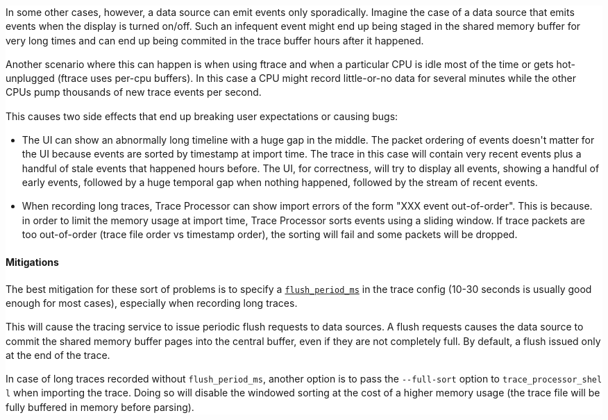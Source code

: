 In some other cases, however, a data source can emit events only sporadically.
Imagine the case of a data source that emits events when the display is turned
on/off. Such an infequent event might end up being staged in the shared memory
buffer for very long times and can end up being commited in the trace buffer
hours after it happened.

Another scenario where this can happen is when using ftrace and when a
particular CPU is idle most of the time or gets hot-unplugged (ftrace uses
per-cpu buffers). In this case a CPU might record little-or-no data for several
minutes while the other CPUs pump thousands of new trace events per second.

This causes two side effects that end up breaking user expectations or causing
bugs:

* The UI can show an abnormally long timeline with a huge gap in the middle.
  The packet ordering of events doesn't matter for the UI because events are
  sorted by timestamp at import time. The trace in this case will contain very
  recent events plus a handful of stale events that happened hours before. The
  UI, for correctness, will try to display all events, showing a handful of
  early events, followed by a huge temporal gap when nothing happened,
  followed by the stream of recent events.

* When recording long traces, Trace Processor can show import errors of the form
  "XXX event out-of-order". This is because. in order to limit the memory usage
  at import time, Trace Processor sorts events using a sliding window. If trace
  packets are too out-of-order (trace file order vs timestamp order), the
  sorting will fail and some packets will be dropped.

#### Mitigations

The best mitigation for these sort of problems is to specify a
[`flush_period_ms`][TraceConfig] in the trace config (10-30 seconds is usually
good enough for most cases), especially when recording long traces.

This will cause the tracing service to issue periodic flush requests to data
sources. A flush requests causes the data source to commit the shared memory
buffer pages into the central buffer, even if they are not completely full.
By default, a flush issued only at the end of the trace.

In case of long traces recorded without `flush_period_ms`, another option is to
pass the `--full-sort` option to `trace_processor_shell` when importing the
trace. Doing so will disable the windowed sorting at the cost of a higher
memory usage (the trace file will be fully buffered in memory before parsing).

[streaming mode]: /docs/concepts/config#long-traces
[TraceConfig]: /docs/reference/trace-config-proto.autogen#TraceConfig
[FtraceConfig]: /docs/reference/trace-config-proto.autogen#FtraceConfig
[IncrStateConfig]: /docs/reference/trace-config-proto.autogen#FtraceConfig.IncrementalStateConfig
[FtraceCpuStats]: /docs/reference/trace-packet-proto.autogen#FtraceCpuStats
[FtraceEventBundle]: /docs/reference/trace-packet-proto.autogen#FtraceEventBundle
[TracePacket]: /docs/reference/trace-packet-proto.autogen#TracePacket
[BufferStats]: /docs/reference/trace-packet-proto.autogen#TraceStats.BufferStats